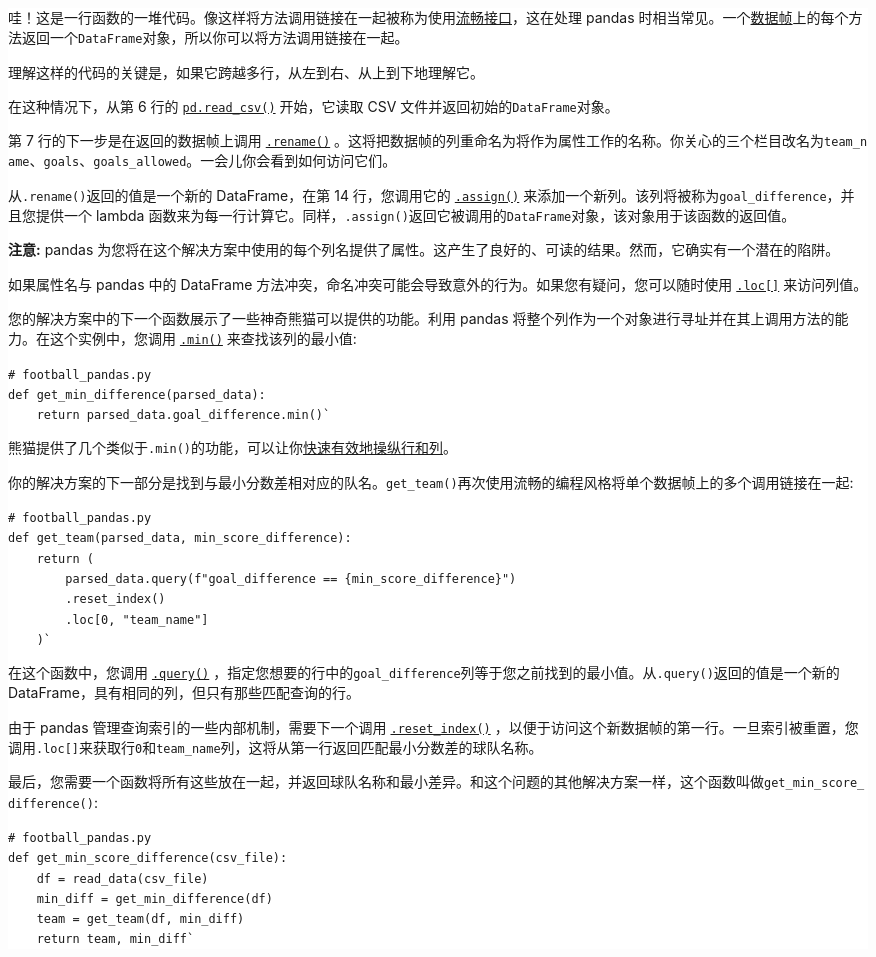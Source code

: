 哇！这是一行函数的一堆代码。像这样将方法调用链接在一起被称为使用[流畅接口](https://en.wikipedia.org/wiki/Fluent_interface)，这在处理 pandas 时相当常见。一个[数据帧](https://pandas.pydata.org/docs/reference/frame.html)上的每个方法返回一个`DataFrame`对象，所以你可以将方法调用链接在一起。

理解这样的代码的关键是，如果它跨越多行，从左到右、从上到下地理解它。

在这种情况下，从第 6 行的 [`pd.read_csv()`](https://pandas.pydata.org/docs/reference/api/pandas.read_csv.html) 开始，它读取 CSV 文件并返回初始的`DataFrame`对象。

第 7 行的下一步是在返回的数据帧上调用 [`.rename()`](https://pandas.pydata.org/docs/reference/api/pandas.DataFrame.rename.html#pandas.DataFrame.rename) 。这将把数据帧的列重命名为将作为属性工作的名称。你关心的三个栏目改名为`team_name`、`goals`、`goals_allowed`。一会儿你会看到如何访问它们。

从`.rename()`返回的值是一个新的 DataFrame，在第 14 行，您调用它的 [`.assign()`](https://pandas.pydata.org/docs/reference/api/pandas.DataFrame.assign.html) 来添加一个新列。该列将被称为`goal_difference`，并且您提供一个 lambda 函数来为每一行计算它。同样，`.assign()`返回它被调用的`DataFrame`对象，该对象用于该函数的返回值。

**注意:** pandas 为您将在这个解决方案中使用的每个列名提供了属性。这产生了良好的、可读的结果。然而，它确实有一个潜在的陷阱。

如果属性名与 pandas 中的 DataFrame 方法冲突，命名冲突可能会导致意外的行为。如果您有疑问，您可以随时使用 [`.loc[]`](https://pandas.pydata.org/pandas-docs/stable/reference/api/pandas.DataFrame.loc.html) 来访问列值。

您的解决方案中的下一个函数展示了一些神奇熊猫可以提供的功能。利用 pandas 将整个列作为一个对象进行寻址并在其上调用方法的能力。在这个实例中，您调用 [`.min()`](https://pandas.pydata.org/pandas-docs/stable/reference/api/pandas.DataFrame.min.html) 来查找该列的最小值:

```
# football_pandas.py
def get_min_difference(parsed_data):
    return parsed_data.goal_difference.min()` 
```

熊猫提供了几个类似于`.min()`的功能，可以让你[快速有效地操纵行和列](https://realpython.com/pandas-python-explore-dataset/)。

你的解决方案的下一部分是找到与最小分数差相对应的队名。`get_team()`再次使用流畅的编程风格将单个数据帧上的多个调用链接在一起:

```
# football_pandas.py
def get_team(parsed_data, min_score_difference):
    return (
        parsed_data.query(f"goal_difference == {min_score_difference}")
        .reset_index()
        .loc[0, "team_name"]
    )` 
```

在这个函数中，您调用 [`.query()`](https://pandas.pydata.org/pandas-docs/stable/reference/api/pandas.DataFrame.query.html) ，指定您想要的行中的`goal_difference`列等于您之前找到的最小值。从`.query()`返回的值是一个新的 DataFrame，具有相同的列，但只有那些匹配查询的行。

由于 pandas 管理查询索引的一些内部机制，需要下一个调用 [`.reset_index()`](https://pandas.pydata.org/pandas-docs/stable/reference/api/pandas.DataFrame.reset_index.html) ，以便于访问这个新数据帧的第一行。一旦索引被重置，您调用`.loc[]`来获取行`0`和`team_name`列，这将从第一行返回匹配最小分数差的球队名称。

最后，您需要一个函数将所有这些放在一起，并返回球队名称和最小差异。和这个问题的其他解决方案一样，这个函数叫做`get_min_score_difference()`:

```
# football_pandas.py
def get_min_score_difference(csv_file):
    df = read_data(csv_file)
    min_diff = get_min_difference(df)
    team = get_team(df, min_diff)
    return team, min_diff` 
```
